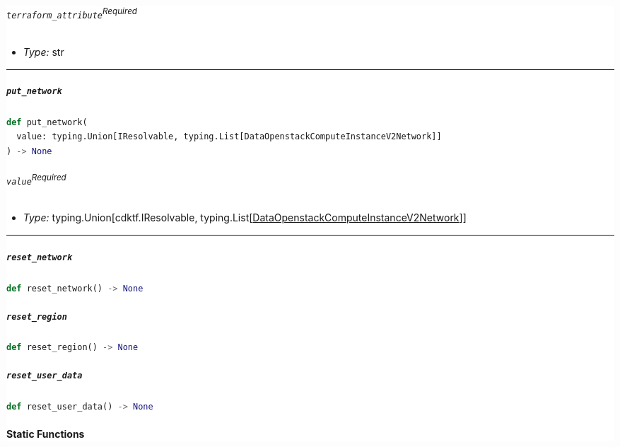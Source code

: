 ###### `terraform_attribute`<sup>Required</sup> <a name="terraform_attribute" id="@ithings/cdktf-provider-openstack.dataOpenstackComputeInstanceV2.DataOpenstackComputeInstanceV2.interpolationForAttribute.parameter.terraformAttribute"></a>

- *Type:* str

---

##### `put_network` <a name="put_network" id="@ithings/cdktf-provider-openstack.dataOpenstackComputeInstanceV2.DataOpenstackComputeInstanceV2.putNetwork"></a>

```python
def put_network(
  value: typing.Union[IResolvable, typing.List[DataOpenstackComputeInstanceV2Network]]
) -> None
```

###### `value`<sup>Required</sup> <a name="value" id="@ithings/cdktf-provider-openstack.dataOpenstackComputeInstanceV2.DataOpenstackComputeInstanceV2.putNetwork.parameter.value"></a>

- *Type:* typing.Union[cdktf.IResolvable, typing.List[<a href="#@ithings/cdktf-provider-openstack.dataOpenstackComputeInstanceV2.DataOpenstackComputeInstanceV2Network">DataOpenstackComputeInstanceV2Network</a>]]

---

##### `reset_network` <a name="reset_network" id="@ithings/cdktf-provider-openstack.dataOpenstackComputeInstanceV2.DataOpenstackComputeInstanceV2.resetNetwork"></a>

```python
def reset_network() -> None
```

##### `reset_region` <a name="reset_region" id="@ithings/cdktf-provider-openstack.dataOpenstackComputeInstanceV2.DataOpenstackComputeInstanceV2.resetRegion"></a>

```python
def reset_region() -> None
```

##### `reset_user_data` <a name="reset_user_data" id="@ithings/cdktf-provider-openstack.dataOpenstackComputeInstanceV2.DataOpenstackComputeInstanceV2.resetUserData"></a>

```python
def reset_user_data() -> None
```

#### Static Functions <a name="Static Functions" id="Static Functions"></a>
